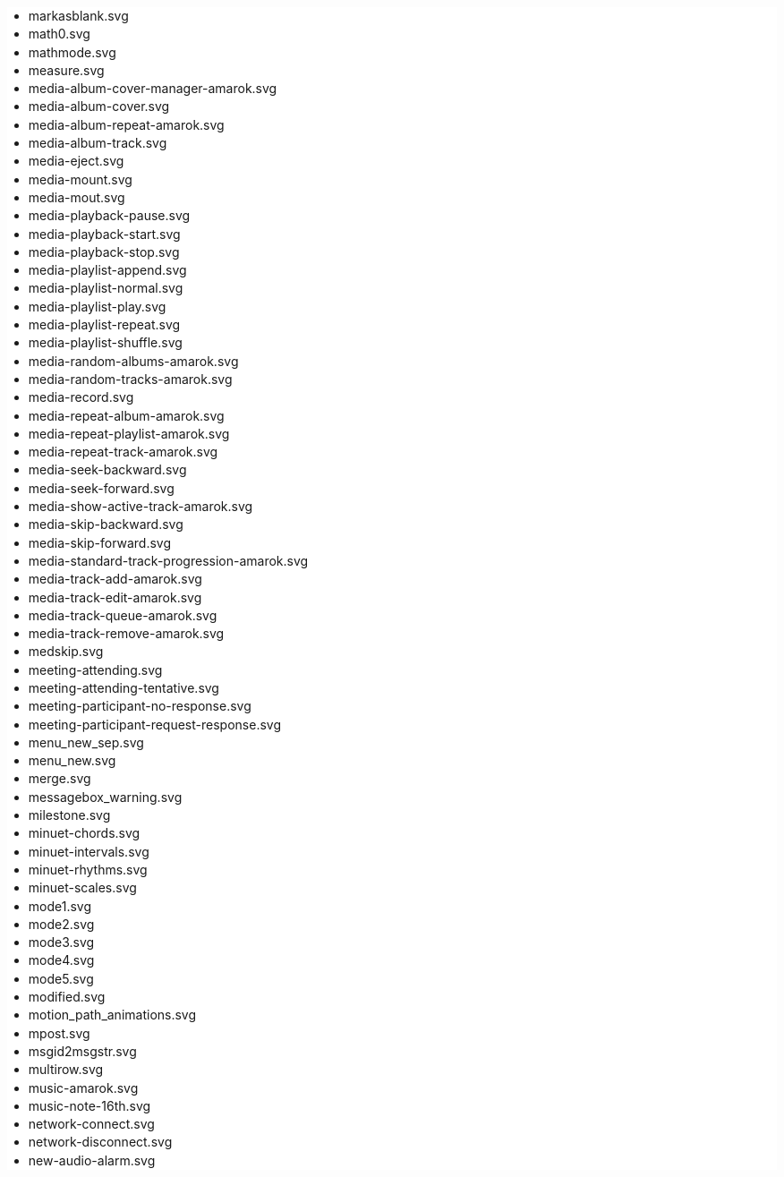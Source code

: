 * markasblank.svg
* math0.svg
* mathmode.svg
* measure.svg
* media-album-cover-manager-amarok.svg
* media-album-cover.svg
* media-album-repeat-amarok.svg
* media-album-track.svg
* media-eject.svg
* media-mount.svg
* media-mout.svg
* media-playback-pause.svg
* media-playback-start.svg
* media-playback-stop.svg
* media-playlist-append.svg
* media-playlist-normal.svg
* media-playlist-play.svg
* media-playlist-repeat.svg
* media-playlist-shuffle.svg
* media-random-albums-amarok.svg
* media-random-tracks-amarok.svg
* media-record.svg
* media-repeat-album-amarok.svg
* media-repeat-playlist-amarok.svg
* media-repeat-track-amarok.svg
* media-seek-backward.svg
* media-seek-forward.svg
* media-show-active-track-amarok.svg
* media-skip-backward.svg
* media-skip-forward.svg
* media-standard-track-progression-amarok.svg
* media-track-add-amarok.svg
* media-track-edit-amarok.svg
* media-track-queue-amarok.svg
* media-track-remove-amarok.svg
* medskip.svg
* meeting-attending.svg
* meeting-attending-tentative.svg
* meeting-participant-no-response.svg
* meeting-participant-request-response.svg
* menu_new_sep.svg
* menu_new.svg
* merge.svg
* messagebox_warning.svg
* milestone.svg
* minuet-chords.svg
* minuet-intervals.svg
* minuet-rhythms.svg
* minuet-scales.svg
* mode1.svg
* mode2.svg
* mode3.svg
* mode4.svg
* mode5.svg
* modified.svg
* motion_path_animations.svg
* mpost.svg
* msgid2msgstr.svg
* multirow.svg
* music-amarok.svg
* music-note-16th.svg
* network-connect.svg
* network-disconnect.svg
* new-audio-alarm.svg